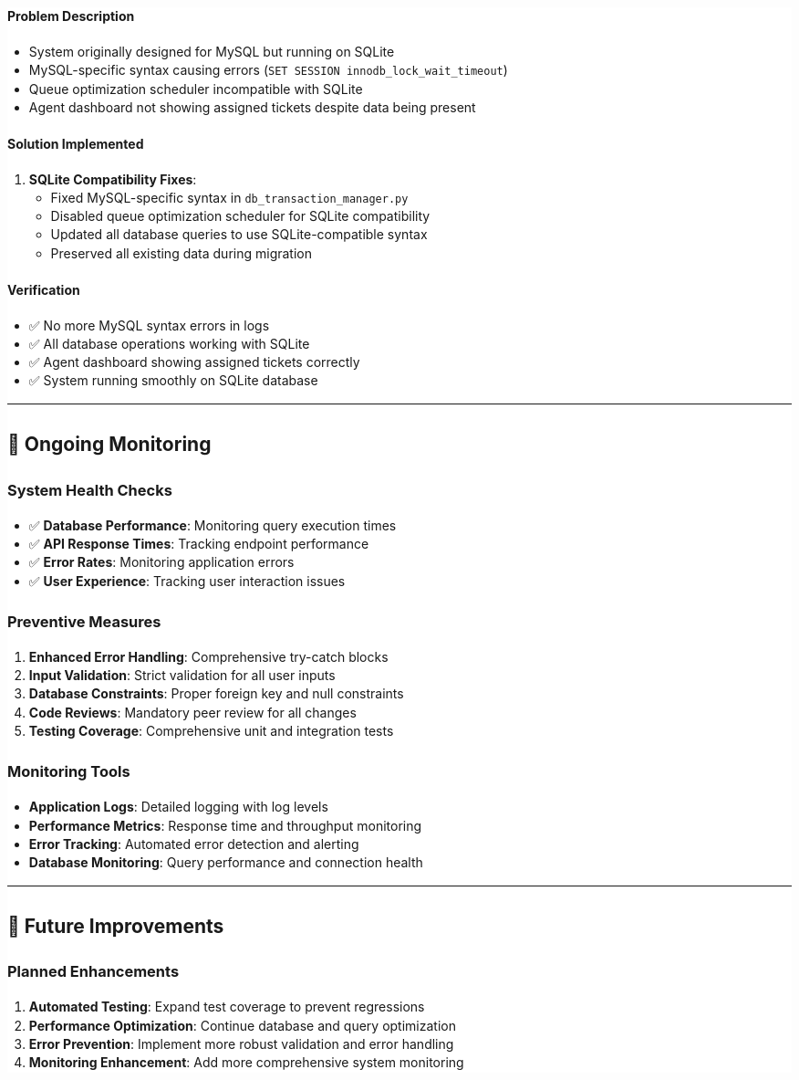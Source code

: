 #### Problem Description
- System originally designed for MySQL but running on SQLite
- MySQL-specific syntax causing errors (`SET SESSION innodb_lock_wait_timeout`)
- Queue optimization scheduler incompatible with SQLite
- Agent dashboard not showing assigned tickets despite data being present

#### Solution Implemented
1. **SQLite Compatibility Fixes**:
   - Fixed MySQL-specific syntax in `db_transaction_manager.py`
   - Disabled queue optimization scheduler for SQLite compatibility
   - Updated all database queries to use SQLite-compatible syntax
   - Preserved all existing data during migration

#### Verification
- ✅ No more MySQL syntax errors in logs
- ✅ All database operations working with SQLite
- ✅ Agent dashboard showing assigned tickets correctly
- ✅ System running smoothly on SQLite database

---

## 🔄 Ongoing Monitoring

### System Health Checks
- ✅ **Database Performance**: Monitoring query execution times
- ✅ **API Response Times**: Tracking endpoint performance
- ✅ **Error Rates**: Monitoring application errors
- ✅ **User Experience**: Tracking user interaction issues

### Preventive Measures
1. **Enhanced Error Handling**: Comprehensive try-catch blocks
2. **Input Validation**: Strict validation for all user inputs
3. **Database Constraints**: Proper foreign key and null constraints
4. **Code Reviews**: Mandatory peer review for all changes
5. **Testing Coverage**: Comprehensive unit and integration tests

### Monitoring Tools
- **Application Logs**: Detailed logging with log levels
- **Performance Metrics**: Response time and throughput monitoring
- **Error Tracking**: Automated error detection and alerting
- **Database Monitoring**: Query performance and connection health

---

## 🚀 Future Improvements

### Planned Enhancements
1. **Automated Testing**: Expand test coverage to prevent regressions
2. **Performance Optimization**: Continue database and query optimization
3. **Error Prevention**: Implement more robust validation and error handling
4. **Monitoring Enhancement**: Add more comprehensive system monitoring
